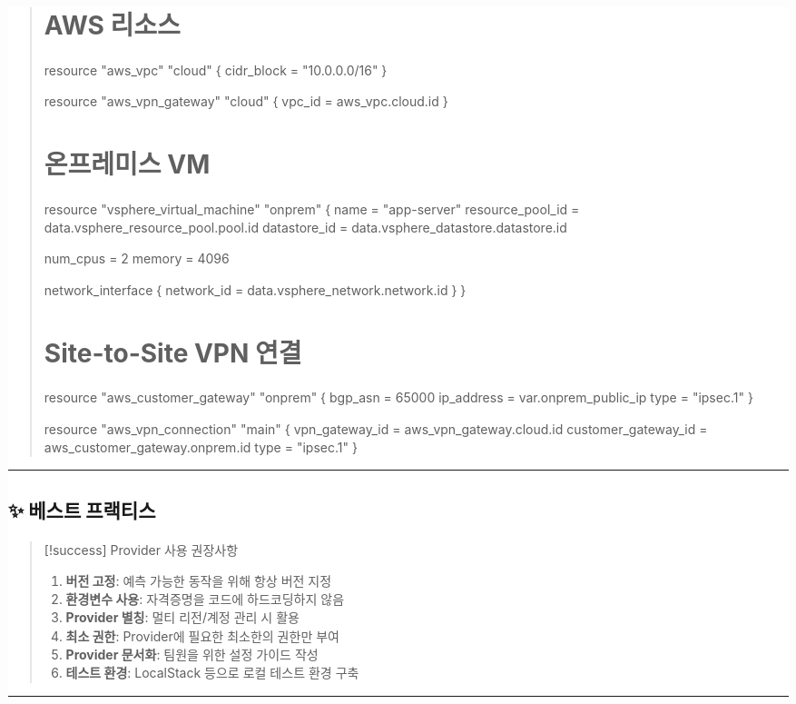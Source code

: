 > 
> # AWS 리소스
> resource "aws_vpc" "cloud" {
>   cidr_block = "10.0.0.0/16"
> }
> 
> resource "aws_vpn_gateway" "cloud" {
>   vpc_id = aws_vpc.cloud.id
> }
> 
> # 온프레미스 VM
> resource "vsphere_virtual_machine" "onprem" {
>   name             = "app-server"
>   resource_pool_id = data.vsphere_resource_pool.pool.id
>   datastore_id     = data.vsphere_datastore.datastore.id
>   
>   num_cpus = 2
>   memory   = 4096
>   
>   network_interface {
>     network_id = data.vsphere_network.network.id
>   }
> }
> 
> # Site-to-Site VPN 연결
> resource "aws_customer_gateway" "onprem" {
>   bgp_asn    = 65000
>   ip_address = var.onprem_public_ip
>   type       = "ipsec.1"
> }
> 
> resource "aws_vpn_connection" "main" {
>   vpn_gateway_id      = aws_vpn_gateway.cloud.id
>   customer_gateway_id = aws_customer_gateway.onprem.id
>   type                = "ipsec.1"
> }
> ```

---

## ✨ 베스트 프랙티스

> [!success] Provider 사용 권장사항
> 1. **버전 고정**: 예측 가능한 동작을 위해 항상 버전 지정
> 2. **환경변수 사용**: 자격증명을 코드에 하드코딩하지 않음
> 3. **Provider 별칭**: 멀티 리전/계정 관리 시 활용
> 4. **최소 권한**: Provider에 필요한 최소한의 권한만 부여
> 5. **Provider 문서화**: 팀원을 위한 설정 가이드 작성
> 6. **테스트 환경**: LocalStack 등으로 로컬 테스트 환경 구축

---
